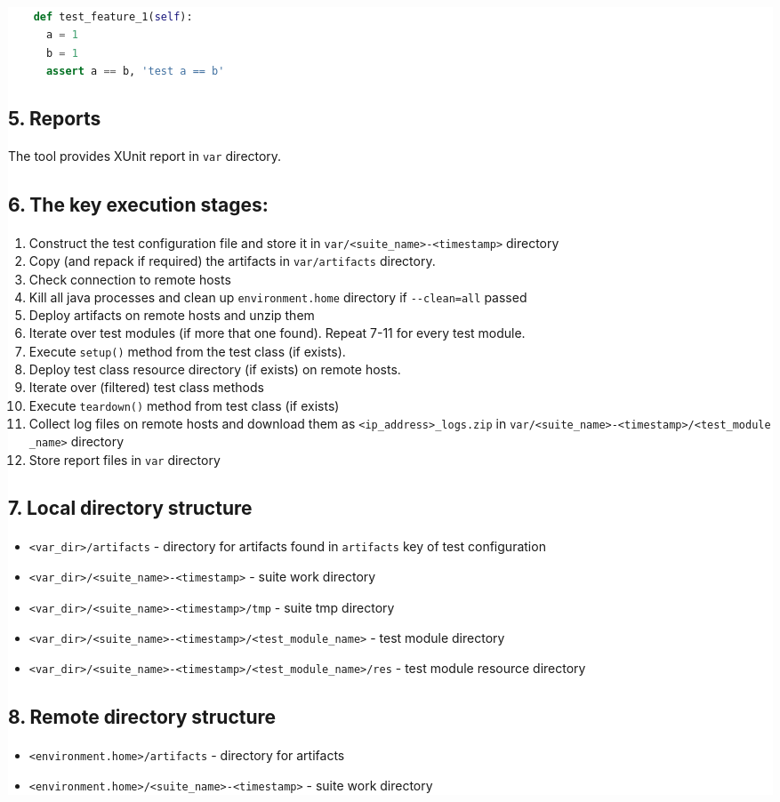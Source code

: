 ```python
    def test_feature_1(self):
      a = 1
      b = 1
      assert a == b, 'test a == b'
```


## 5. Reports

The tool provides XUnit report in `var` directory.

## 6. The key execution stages:
1. Construct the test configuration file and store it in 
`var/<suite_name>-<timestamp>` directory
2. Copy (and repack if required) the artifacts in `var/artifacts`
directory.
3. Check connection to remote hosts
4. Kill all java processes and clean up `environment.home` directory 
if `--clean=all` passed
5. Deploy artifacts on remote hosts and unzip them
6. Iterate over test modules (if more that one found). 
Repeat 7-11 for every test module.
7. Execute `setup()` method from the test class (if exists).
8. Deploy test class resource directory (if exists) on remote hosts.
9. Iterate over (filtered) test class methods
10. Execute `teardown()` method from test class (if exists)
11. Collect log files on remote hosts and download them 
as `<ip_address>_logs.zip` in 
`var/<suite_name>-<timestamp>/<test_module_name>` directory 
12. Store report files in `var` directory

## 7. Local directory structure

* `<var_dir>/artifacts` - directory for artifacts found in 
`artifacts` key of test configuration

* `<var_dir>/<suite_name>-<timestamp>` - suite work directory
 
* `<var_dir>/<suite_name>-<timestamp>/tmp` - suite tmp directory
 
* `<var_dir>/<suite_name>-<timestamp>/<test_module_name>` - 
test module directory
 
* `<var_dir>/<suite_name>-<timestamp>/<test_module_name>/res` - 
test module resource directory

## 8. Remote directory structure

* `<environment.home>/artifacts` - directory for artifacts

* `<environment.home>/<suite_name>-<timestamp>` - suite work directory
